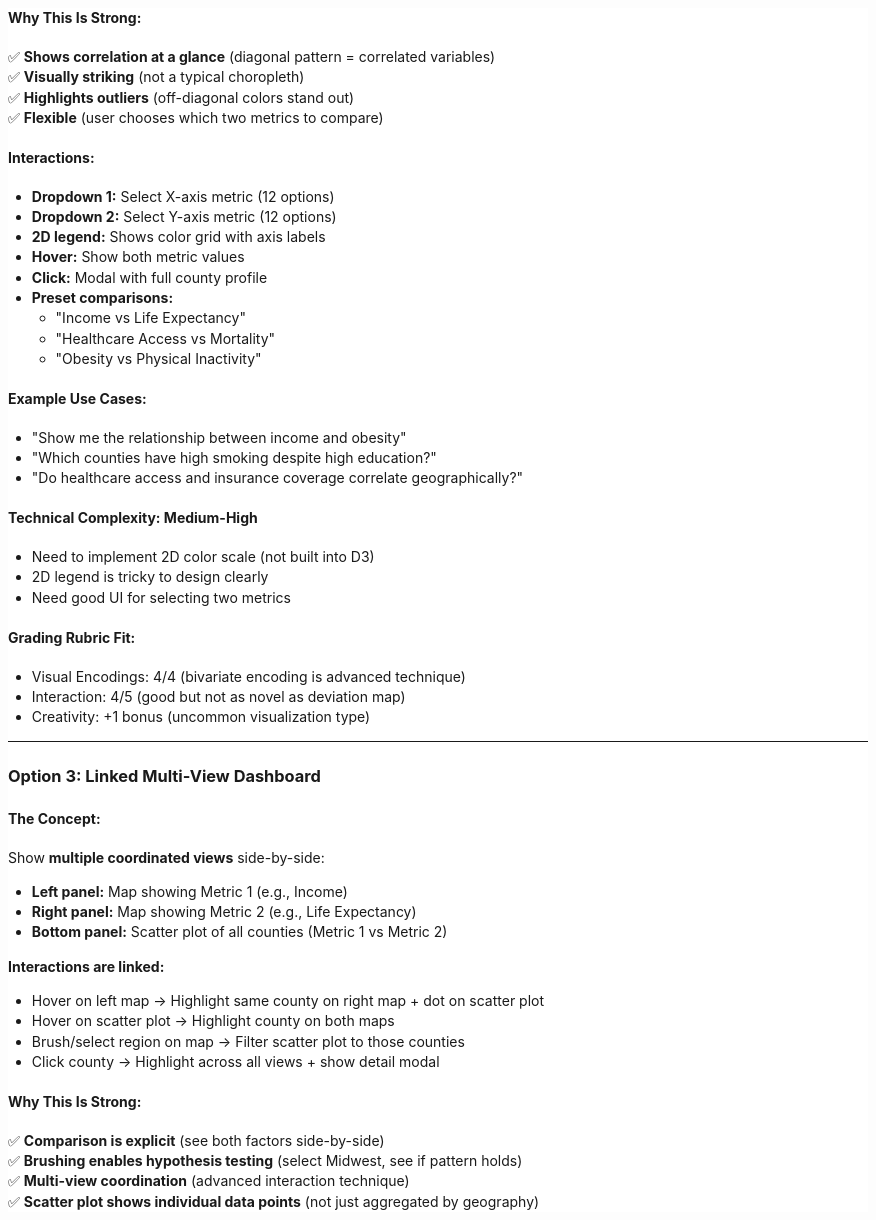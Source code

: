 #### Why This Is Strong:
✅ **Shows correlation at a glance** (diagonal pattern = correlated variables)  
✅ **Visually striking** (not a typical choropleth)  
✅ **Highlights outliers** (off-diagonal colors stand out)  
✅ **Flexible** (user chooses which two metrics to compare)

#### Interactions:
- **Dropdown 1:** Select X-axis metric (12 options)
- **Dropdown 2:** Select Y-axis metric (12 options)
- **2D legend:** Shows color grid with axis labels
- **Hover:** Show both metric values
- **Click:** Modal with full county profile
- **Preset comparisons:**
  - "Income vs Life Expectancy"
  - "Healthcare Access vs Mortality"
  - "Obesity vs Physical Inactivity"

#### Example Use Cases:
- "Show me the relationship between income and obesity"
- "Which counties have high smoking despite high education?"
- "Do healthcare access and insurance coverage correlate geographically?"

#### Technical Complexity: **Medium-High**
- Need to implement 2D color scale (not built into D3)
- 2D legend is tricky to design clearly
- Need good UI for selecting two metrics

#### Grading Rubric Fit:
- Visual Encodings: 4/4 (bivariate encoding is advanced technique)
- Interaction: 4/5 (good but not as novel as deviation map)
- Creativity: +1 bonus (uncommon visualization type)

---

### Option 3: Linked Multi-View Dashboard

#### The Concept:
Show **multiple coordinated views** side-by-side:
- **Left panel:** Map showing Metric 1 (e.g., Income)
- **Right panel:** Map showing Metric 2 (e.g., Life Expectancy)
- **Bottom panel:** Scatter plot of all counties (Metric 1 vs Metric 2)

**Interactions are linked:**
- Hover on left map → Highlight same county on right map + dot on scatter plot
- Hover on scatter plot → Highlight county on both maps
- Brush/select region on map → Filter scatter plot to those counties
- Click county → Highlight across all views + show detail modal

#### Why This Is Strong:
✅ **Comparison is explicit** (see both factors side-by-side)  
✅ **Brushing enables hypothesis testing** (select Midwest, see if pattern holds)  
✅ **Multi-view coordination** (advanced interaction technique)  
✅ **Scatter plot shows individual data points** (not just aggregated by geography)
